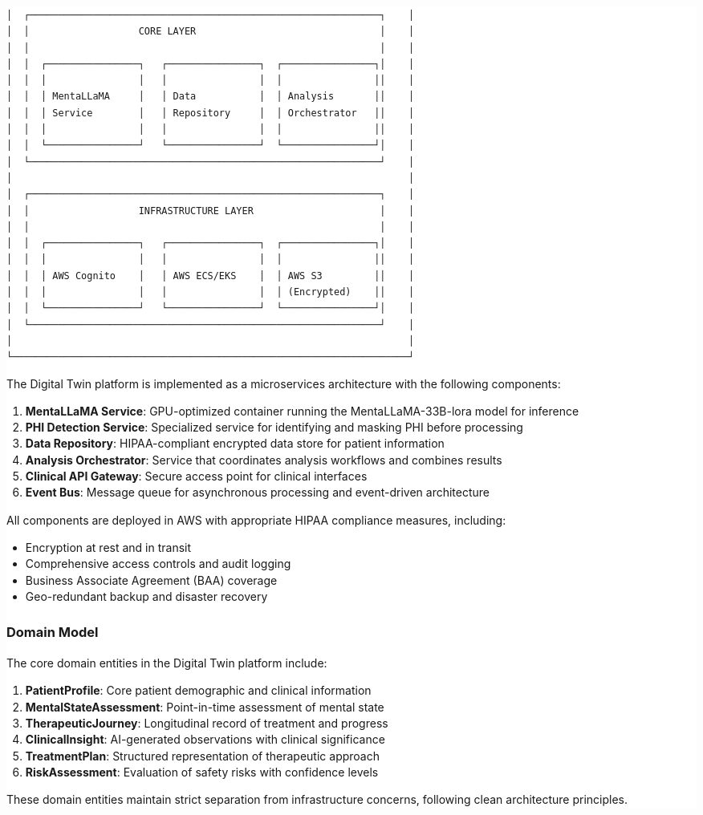 ```
│  ┌─────────────────────────────────────────────────────────────┐    │
│  │                   CORE LAYER                                │    │
│  │                                                             │    │
│  │  ┌────────────────┐   ┌────────────────┐  ┌────────────────┐│    │
│  │  │                │   │                │  │                ││    │
│  │  │ MentaLLaMA     │   │ Data           │  │ Analysis       ││    │
│  │  │ Service        │   │ Repository     │  │ Orchestrator   ││    │
│  │  │                │   │                │  │                ││    │
│  │  └────────────────┘   └────────────────┘  └────────────────┘│    │
│  └─────────────────────────────────────────────────────────────┘    │
│                                                                     │
│  ┌─────────────────────────────────────────────────────────────┐    │
│  │                   INFRASTRUCTURE LAYER                      │    │
│  │                                                             │    │
│  │  ┌────────────────┐   ┌────────────────┐  ┌────────────────┐│    │
│  │  │                │   │                │  │                ││    │
│  │  │ AWS Cognito    │   │ AWS ECS/EKS    │  │ AWS S3         ││    │
│  │  │                │   │                │  │ (Encrypted)    ││    │
│  │  └────────────────┘   └────────────────┘  └────────────────┘│    │
│  └─────────────────────────────────────────────────────────────┘    │
│                                                                     │
└─────────────────────────────────────────────────────────────────────┘
```

The Digital Twin platform is implemented as a microservices architecture with the following components:

1. **MentaLLaMA Service**: GPU-optimized container running the MentaLLaMA-33B-lora model for inference
2. **PHI Detection Service**: Specialized service for identifying and masking PHI before processing
3. **Data Repository**: HIPAA-compliant encrypted data store for patient information
4. **Analysis Orchestrator**: Service that coordinates analysis workflows and combines results
5. **Clinical API Gateway**: Secure access point for clinical interfaces
6. **Event Bus**: Message queue for asynchronous processing and event-driven architecture

All components are deployed in AWS with appropriate HIPAA compliance measures, including:
- Encryption at rest and in transit
- Comprehensive access controls and audit logging
- Business Associate Agreement (BAA) coverage
- Geo-redundant backup and disaster recovery

### Domain Model

The core domain entities in the Digital Twin platform include:

1. **PatientProfile**: Core patient demographic and clinical information
2. **MentalStateAssessment**: Point-in-time assessment of mental state
3. **TherapeuticJourney**: Longitudinal record of treatment and progress
4. **ClinicalInsight**: AI-generated observations with clinical significance
5. **TreatmentPlan**: Structured representation of therapeutic approach
6. **RiskAssessment**: Evaluation of safety risks with confidence levels

These domain entities maintain strict separation from infrastructure concerns, following clean architecture principles.
